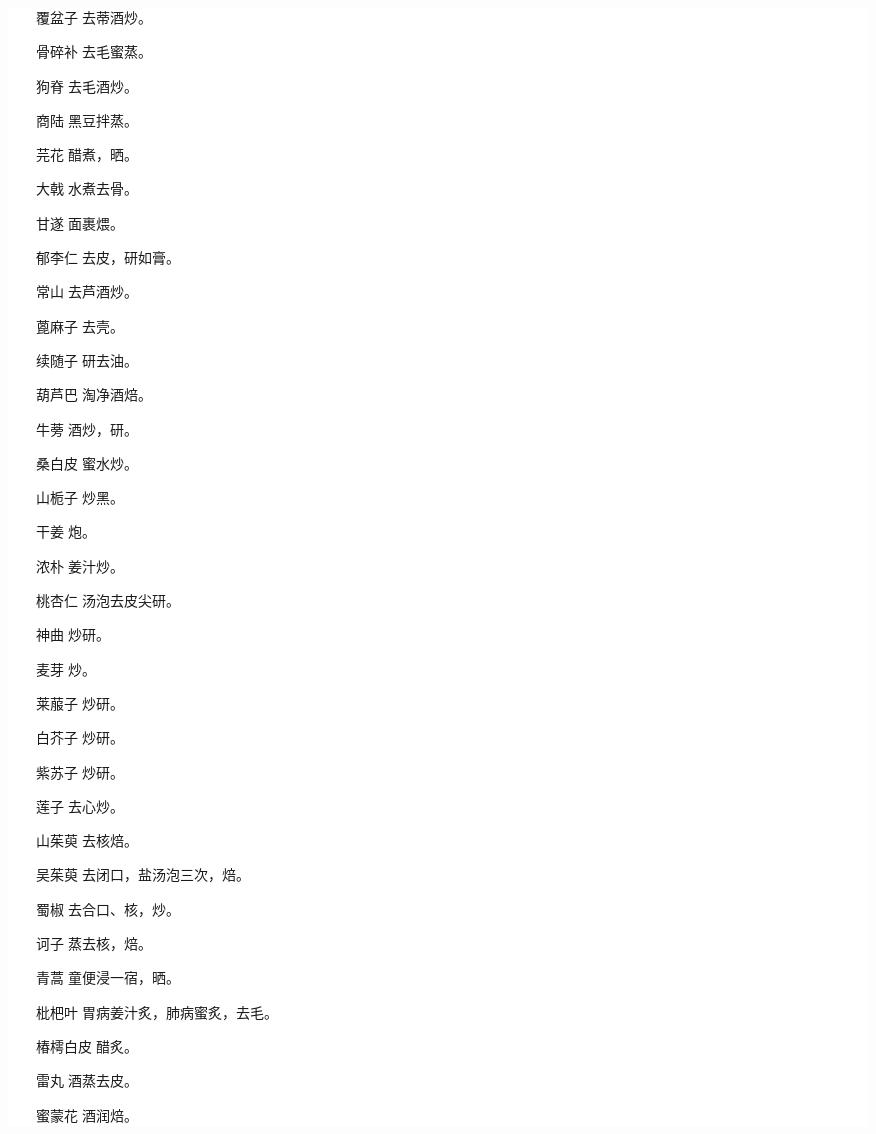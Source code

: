 　　覆盆子 去蒂酒炒。

　　骨碎补 去毛蜜蒸。

　　狗脊 去毛酒炒。

　　商陆 黑豆拌蒸。

　　芫花 醋煮，晒。

　　大戟 水煮去骨。

　　甘遂 面裹煨。

　　郁李仁 去皮，研如膏。

　　常山 去芦酒炒。

　　蓖麻子 去壳。

　　续随子 研去油。

　　葫芦巴 淘净酒焙。

　　牛蒡 酒炒，研。

　　桑白皮 蜜水炒。

　　山栀子 炒黑。

　　干姜 炮。

　　浓朴 姜汁炒。

　　桃杏仁 汤泡去皮尖研。

　　神曲 炒研。

　　麦芽 炒。

　　莱菔子 炒研。

　　白芥子 炒研。

　　紫苏子 炒研。

　　莲子 去心炒。

　　山茱萸 去核焙。

　　吴茱萸 去闭口，盐汤泡三次，焙。

　　蜀椒 去合口、核，炒。

　　诃子 蒸去核，焙。

　　青蒿 童便浸一宿，晒。

　　枇杷叶 胃病姜汁炙，肺病蜜炙，去毛。

　　椿樗白皮 醋炙。

　　雷丸 酒蒸去皮。

　　蜜蒙花 酒润焙。
